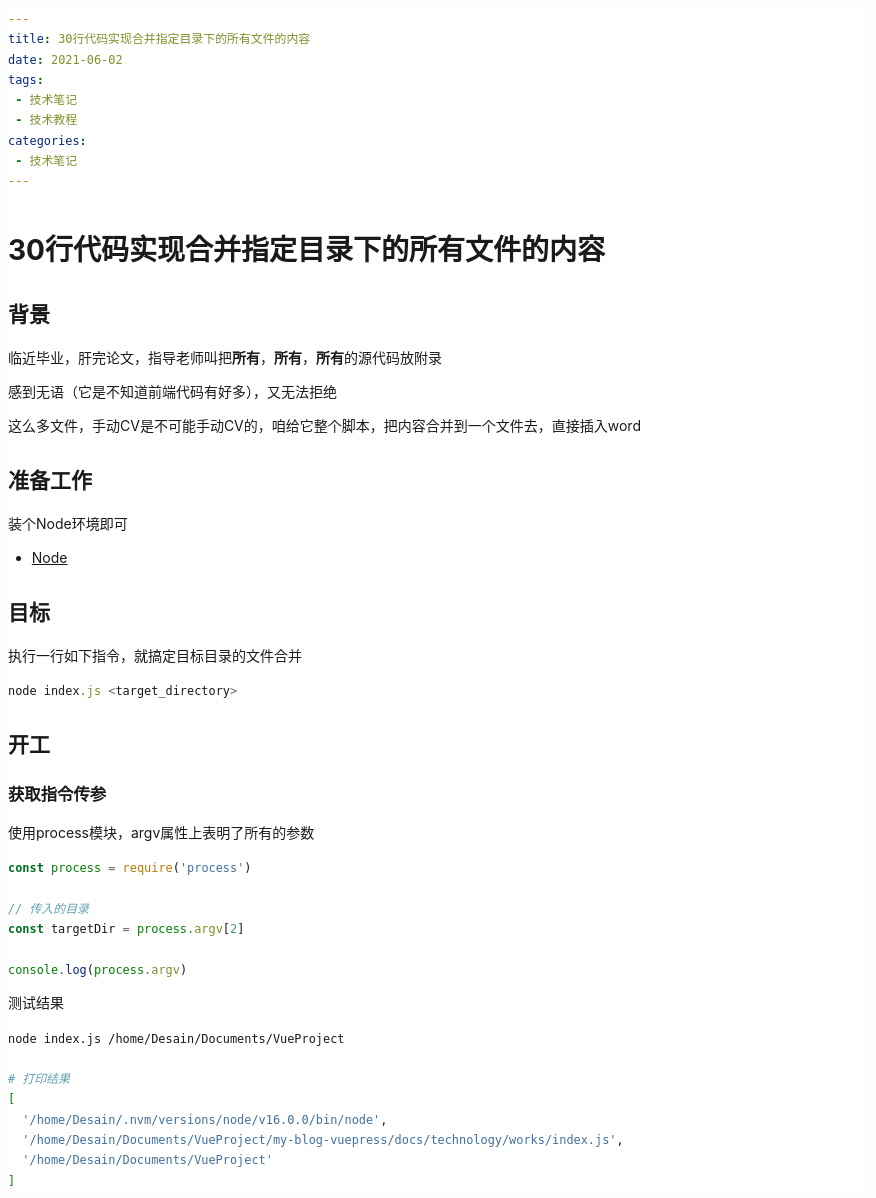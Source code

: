 ```yaml
---
title: 30行代码实现合并指定目录下的所有文件的内容
date: 2021-06-02
tags:
 - 技术笔记
 - 技术教程
categories:
 - 技术笔记
---
```

# 30行代码实现合并指定目录下的所有文件的内容

## 背景
临近毕业，肝完论文，指导老师叫把**所有**，**所有**，**所有**的源代码放附录

感到无语（它是不知道前端代码有好多），又无法拒绝

这么多文件，手动CV是不可能手动CV的，咱给它整个脚本，把内容合并到一个文件去，直接插入word

## 准备工作
装个Node环境即可
* [Node](https://nodejs.org/zh-cn/)


## 目标
执行一行如下指令，就搞定目标目录的文件合并
```js
node index.js <target_directory>
```
## 开工
### 获取指令传参
使用process模块，argv属性上表明了所有的参数
```js
const process = require('process')

// 传入的目录
const targetDir = process.argv[2]

console.log(process.argv)
```

测试结果
```sh
node index.js /home/Desain/Documents/VueProject

# 打印结果
[
  '/home/Desain/.nvm/versions/node/v16.0.0/bin/node',
  '/home/Desain/Documents/VueProject/my-blog-vuepress/docs/technology/works/index.js',
  '/home/Desain/Documents/VueProject'
]
```
